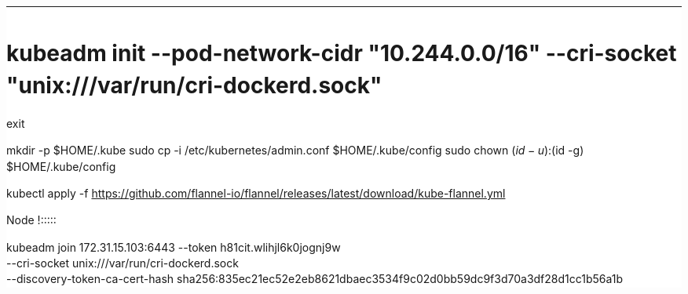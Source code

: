 ----------------------------------
# kubeadm init --pod-network-cidr "10.244.0.0/16" --cri-socket "unix:///var/run/cri-dockerd.sock"
exit

  mkdir -p $HOME/.kube
  sudo cp -i /etc/kubernetes/admin.conf $HOME/.kube/config
  sudo chown $(id -u):$(id -g) $HOME/.kube/config

  kubectl apply -f https://github.com/flannel-io/flannel/releases/latest/download/kube-flannel.yml

  Node !:::::

kubeadm join 172.31.15.103:6443 --token h81cit.wlihjl6k0jognj9w \
        --cri-socket unix:///var/run/cri-dockerd.sock \
        --discovery-token-ca-cert-hash sha256:835ec21ec52e2eb8621dbaec3534f9c02d0bb59dc9f3d70a3df28d1cc1b56a1b





